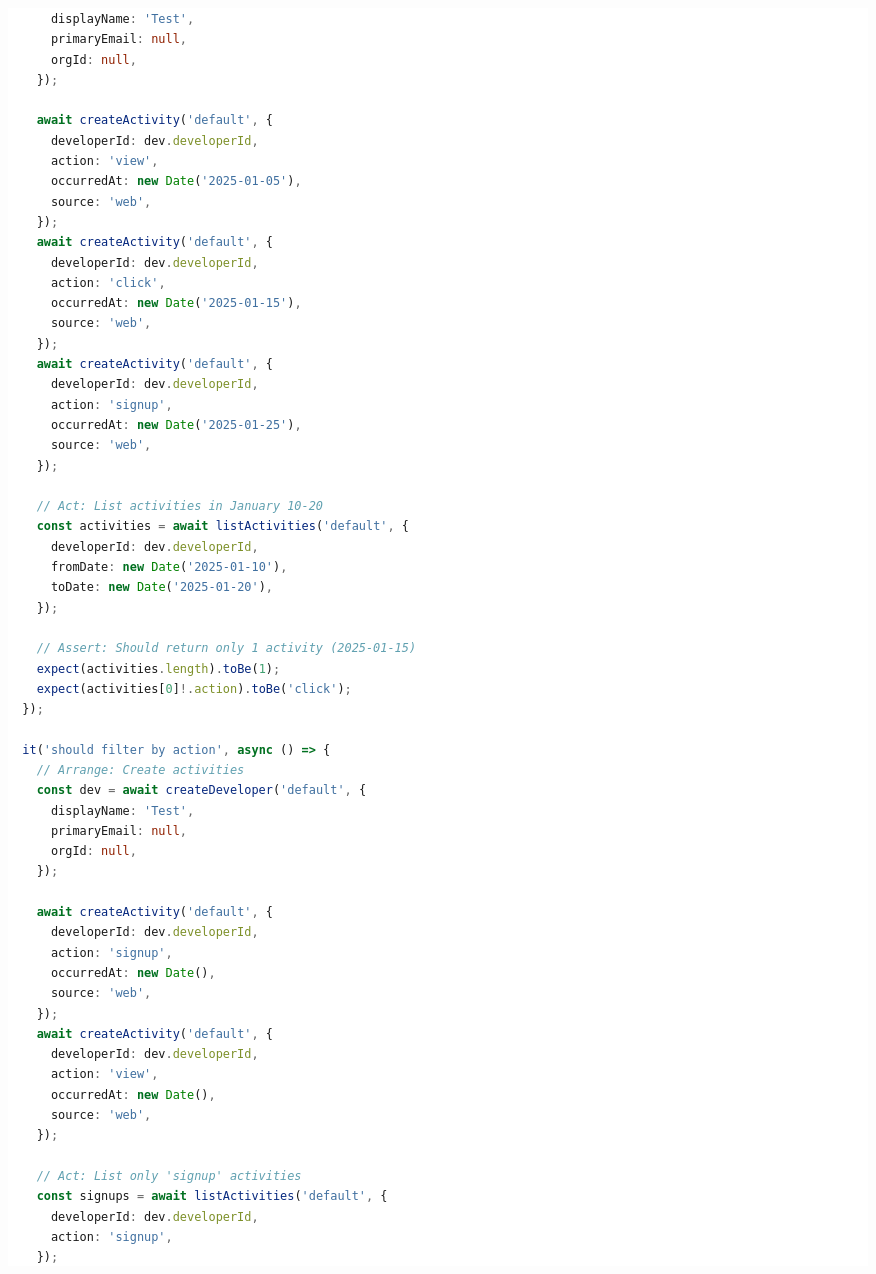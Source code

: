 ```typescript
      displayName: 'Test',
      primaryEmail: null,
      orgId: null,
    });

    await createActivity('default', {
      developerId: dev.developerId,
      action: 'view',
      occurredAt: new Date('2025-01-05'),
      source: 'web',
    });
    await createActivity('default', {
      developerId: dev.developerId,
      action: 'click',
      occurredAt: new Date('2025-01-15'),
      source: 'web',
    });
    await createActivity('default', {
      developerId: dev.developerId,
      action: 'signup',
      occurredAt: new Date('2025-01-25'),
      source: 'web',
    });

    // Act: List activities in January 10-20
    const activities = await listActivities('default', {
      developerId: dev.developerId,
      fromDate: new Date('2025-01-10'),
      toDate: new Date('2025-01-20'),
    });

    // Assert: Should return only 1 activity (2025-01-15)
    expect(activities.length).toBe(1);
    expect(activities[0]!.action).toBe('click');
  });

  it('should filter by action', async () => {
    // Arrange: Create activities
    const dev = await createDeveloper('default', {
      displayName: 'Test',
      primaryEmail: null,
      orgId: null,
    });

    await createActivity('default', {
      developerId: dev.developerId,
      action: 'signup',
      occurredAt: new Date(),
      source: 'web',
    });
    await createActivity('default', {
      developerId: dev.developerId,
      action: 'view',
      occurredAt: new Date(),
      source: 'web',
    });

    // Act: List only 'signup' activities
    const signups = await listActivities('default', {
      developerId: dev.developerId,
      action: 'signup',
    });

```